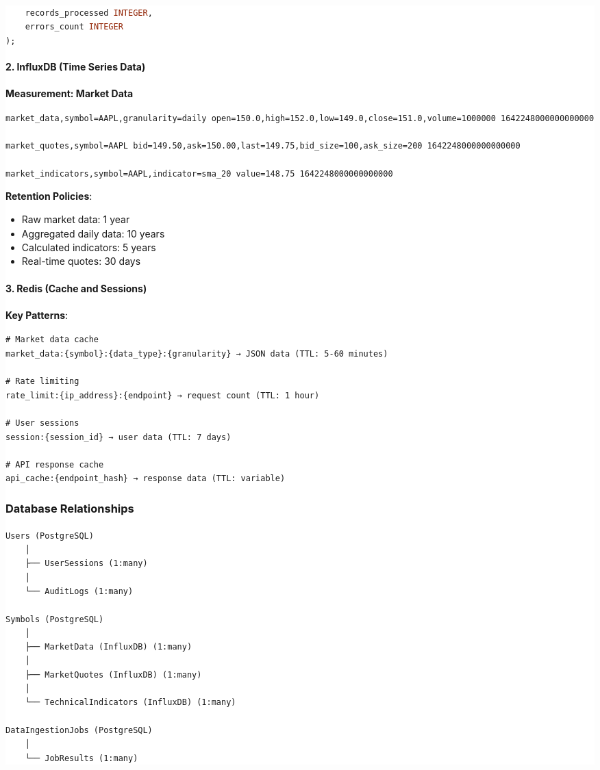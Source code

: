 ```sql
    records_processed INTEGER,
    errors_count INTEGER
);
```

#### 2. InfluxDB (Time Series Data)

**Measurement: Market Data**
```
market_data,symbol=AAPL,granularity=daily open=150.0,high=152.0,low=149.0,close=151.0,volume=1000000 1642248000000000000

market_quotes,symbol=AAPL bid=149.50,ask=150.00,last=149.75,bid_size=100,ask_size=200 1642248000000000000

market_indicators,symbol=AAPL,indicator=sma_20 value=148.75 1642248000000000000
```

**Retention Policies**:
- Raw market data: 1 year
- Aggregated daily data: 10 years
- Calculated indicators: 5 years
- Real-time quotes: 30 days

#### 3. Redis (Cache and Sessions)

**Key Patterns**:
```
# Market data cache
market_data:{symbol}:{data_type}:{granularity} → JSON data (TTL: 5-60 minutes)

# Rate limiting
rate_limit:{ip_address}:{endpoint} → request count (TTL: 1 hour)

# User sessions
session:{session_id} → user data (TTL: 7 days)

# API response cache
api_cache:{endpoint_hash} → response data (TTL: variable)
```

### Database Relationships

```
Users (PostgreSQL)
    │
    ├── UserSessions (1:many)
    │
    └── AuditLogs (1:many)

Symbols (PostgreSQL)
    │
    ├── MarketData (InfluxDB) (1:many)
    │
    ├── MarketQuotes (InfluxDB) (1:many)
    │
    └── TechnicalIndicators (InfluxDB) (1:many)

DataIngestionJobs (PostgreSQL)
    │
    └── JobResults (1:many)
```
